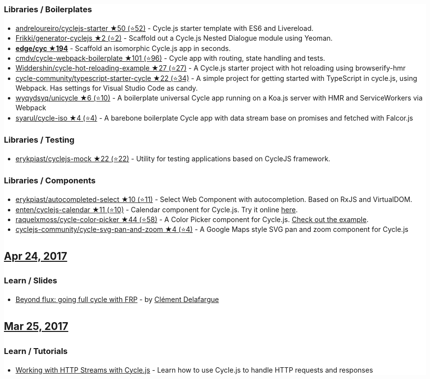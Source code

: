 ### Libraries / Boilerplates

*   [andreloureiro/cyclejs-starter ★50 (⭐52)](https://github.com/andreloureiro/cyclejs-starter) - Cycle.js starter template with ES6 and Livereload.
*   [Frikki/generator-cyclejs ★2 (⭐2)](https://github.com/Frikki/generator-cyclejs) - Scaffold out a Cycle.js Nested Dialogue module using Yeoman.
*   [**edge/cyc ★194**](https://github.com/edge/cyc) - Scaffold an isomorphic Cycle.js app in seconds.
*   [cmdv/cycle-webpack-boilerplate ★101 (⭐96)](https://github.com/Cmdv/cycle-webpack-boilerplate) - Cycle app with routing, state handling and tests.
*   [Widdershin/cycle-hot-reloading-example ★27 (⭐27)](https://github.com/Widdershin/cycle-hot-reloading-example) - A Cycle.js starter project with hot reloading using browserify-hmr
*   [cycle-community/typescript-starter-cycle ★22 (⭐34)](https://github.com/cyclejs-community/typescript-starter-cycle) - A simple project for getting started with TypeScript in cycle.js, using Webpack. Has settings for Visual Studio Code as candy.
*   [wyqydsyq/unicycle ★6 (⭐10)](https://github.com/wyqydsyq/unicycle) - A boilerplate universal Cycle app running on a Koa.js server with HMR and ServiceWorkers via Webpack
*   [syarul/cycle-iso ★4 (⭐4)](https://github.com/syarul/cycle-iso) - A barebone boilerplate Cycle app with data stream base on promises and  fetched with Falcor.js

### Libraries / Testing

*   [erykpiast/cyclejs-mock ★22 (⭐22)](https://github.com/erykpiast/cyclejs-mock) - Utility for testing applications based on CycleJS framework.

### Libraries / Components

*   [erykpiast/autocompleted-select ★10 (⭐11)](https://github.com/erykpiast/autocompleted-select) - Select Web Component with autocompletion. Based on RxJS and VirtualDOM.
*   [enten/cyclejs-calendar ★11 (⭐10)](https://github.com/enten/cyclejs-calendar) - Calendar component for Cycle.js. Try it online [here](http://enten.github.io/cyclejs-calendar/example).
*   [raquelxmoss/cycle-color-picker ★44 (⭐58)](https://github.com/raquelxmoss/cycle-color-picker) - A Color Picker component for Cycle.js. [Check out the example](https://raquelxmoss.github.io/cycle-color-picker).
*   [cyclejs-community/cycle-svg-pan-and-zoom ★4 (⭐4)](https://github.com/cyclejs-community/cycle-svg-pan-and-zoom) - A Google Maps style SVG pan and zoom component for Cycle.js

## [Apr 24, 2017](/content/2017/04/24/README.md)

### Learn / Slides

*   [Beyond flux: going full cycle with FRP](https://clementd-files.cellar.services.clever-cloud.com/blog/frp-full-cycle-ncrafts.html) - by [Clément Delafargue](http://clementd.cleverapps.io/)

## [Mar 25, 2017](/content/2017/03/25/README.md)

### Learn / Tutorials

*   [Working with HTTP Streams with Cycle.js](http://ivanjov.com/working-with-http-streams-with-cycle-js/) - Learn how to use Cycle.js to handle HTTP requests and responses
